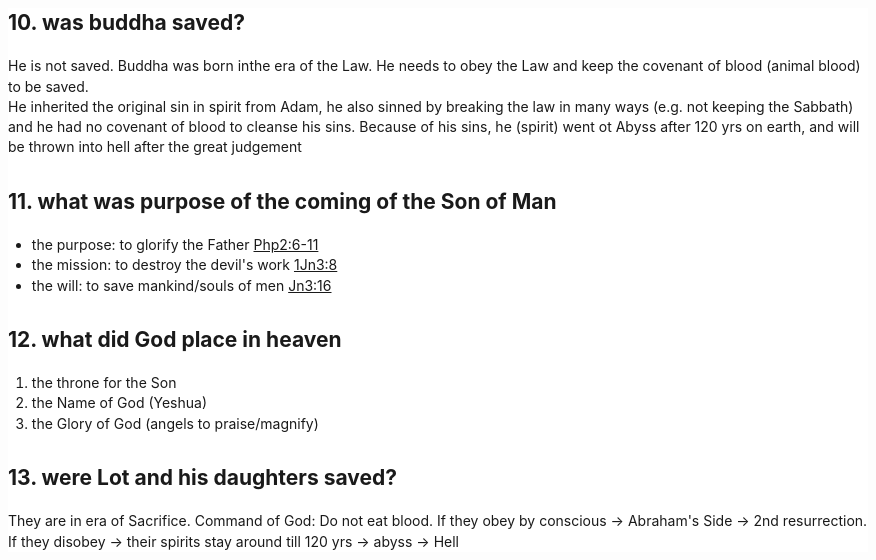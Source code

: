 ## 10. was buddha saved?
He is not saved. Buddha was born inthe era of the Law. He needs to obey the Law and keep the covenant of blood (animal blood) to be saved.<br>
He inherited the original sin in spirit from Adam, he also sinned by breaking the law in many ways (e.g. not keeping the Sabbath) and he had no covenant of blood to cleanse his sins. Because of his sins, he (spirit) went ot Abyss after 120 yrs on earth, and will be thrown into hell after the great judgement

## 11. what was purpose of the coming of the Son of Man
- the purpose: to glorify the Father [Php2:6-11]()
- the mission: to destroy the devil's work [1Jn3:8]()
- the will: to save mankind/souls of men [Jn3:16]()

## 12. what did God place in heaven
1. the throne for the Son
1. the Name of God (Yeshua)
1. the Glory of God (angels to praise/magnify)

## 13. were Lot and his daughters saved?
They are in era of Sacrifice. Command of God: Do not eat blood. If they obey by conscious -> Abraham's Side -> 2nd resurrection. If they disobey -> their spirits stay around till 120 yrs -> abyss -> Hell
